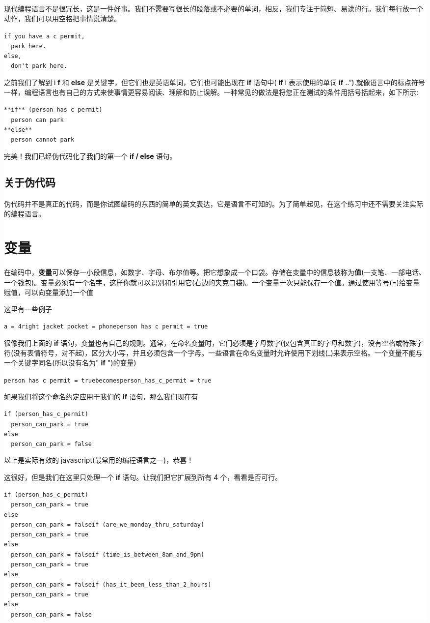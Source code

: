 现代编程语言不是很冗长，这是一件好事。我们不需要写很长的段落或不必要的单词，相反，我们专注于简短、易读的行。我们每行放一个动作，我们可以用空格把事情说清楚。

```
if you have a c permit,
  park here.
else,
  don't park here.
```

之前我们了解到 i **f** 和 **else** 是关键字，但它们也是英语单词，它们也可能出现在 **if** 语句中( **if** i 表示使用的单词 **if** ..”).就像语言中的标点符号一样，编程语言也有自己的方式来使事情更容易阅读、理解和防止误解。一种常见的做法是将您正在测试的条件用括号括起来，如下所示:

```
**if** (person has c permit)
  person can park
**else**
  person cannot park
```

完美！我们已经伪代码化了我们的第一个 **if / else** 语句。

## 关于伪代码

伪代码并不是真正的代码，而是你试图编码的东西的简单的英文表达，它是语言不可知的。为了简单起见，在这个练习中还不需要关注实际的编程语言。

# 变量

在编码中，**变量**可以保存一小段信息，如数字、字母、布尔值等。把它想象成一个口袋。存储在变量中的信息被称为**值**(一支笔、一部电话、一个钱包)。变量必须有一个名字，这样你就可以识别和引用它(右边的夹克口袋)。一个变量一次只能保存一个值。通过使用等号(=)给变量赋值，可以向变量添加一个值

这里有一些例子

```
a = 4right jacket pocket = phoneperson has c permit = true
```

很像我们上面的 **if** 语句，变量也有自己的规则。通常，在命名变量时，它们必须是字母数字(仅包含真正的字母和数字)，没有空格或特殊字符(没有表情符号，对不起)，区分大小写，并且必须包含一个字母。一些语言在命名变量时允许使用下划线(_)来表示空格。一个变量不能与一个关键字同名(所以没有名为" **if** ")的变量)

```
person has c permit = truebecomesperson_has_c_permit = true
```

如果我们将这个命名约定应用于我们的 **if** 语句，那么我们现在有

```
if (person_has_c_permit)
  person_can_park = true
else
  person_can_park = false
```

以上是实际有效的 javascript(最常用的编程语言之一)，恭喜！

这很好，但是我们在这里只处理一个 **if** 语句。让我们把它扩展到所有 4 个，看看是否可行。

```
if (person_has_c_permit)
  person_can_park = true
else
  person_can_park = falseif (are_we_monday_thru_saturday)
  person_can_park = true
else
  person_can_park = falseif (time_is_between_8am_and_9pm)
  person_can_park = true
else
  person_can_park = falseif (has_it_been_less_than_2_hours)
  person_can_park = true
else
  person_can_park = false
```